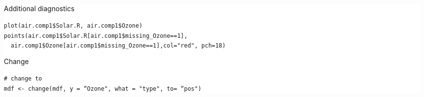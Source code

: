 Additional diagnostics

```text
plot(air.comp1$Solar.R, air.comp1$Ozone)
points(air.comp1$Solar.R[air.comp1$missing_Ozone==1], 
  air.comp1$Ozone[air.comp1$missing_Ozone==1],col="red", pch=18)
```

Change

```text
# change to 
mdf <- change(mdf, y = “Ozone", what = "type", to= “pos")
```

